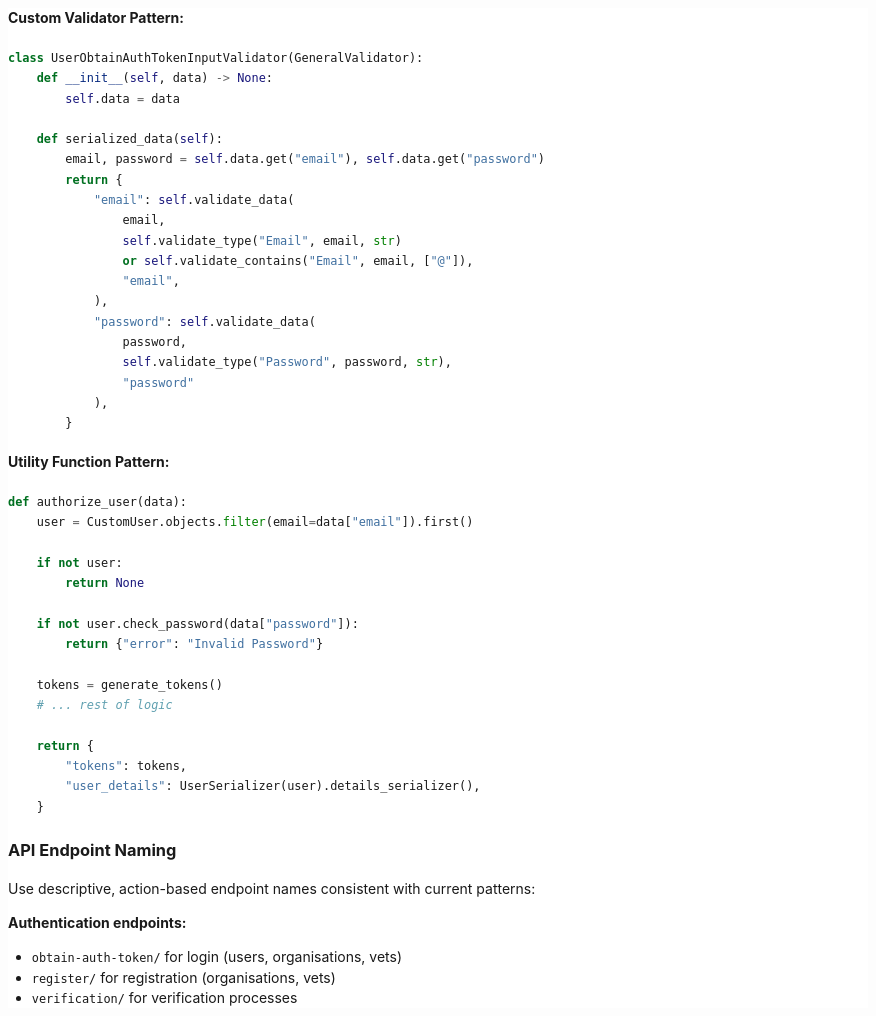 #### Custom Validator Pattern:

```python
class UserObtainAuthTokenInputValidator(GeneralValidator):
    def __init__(self, data) -> None:
        self.data = data

    def serialized_data(self):
        email, password = self.data.get("email"), self.data.get("password")
        return {
            "email": self.validate_data(
                email,
                self.validate_type("Email", email, str)
                or self.validate_contains("Email", email, ["@"]),
                "email",
            ),
            "password": self.validate_data(
                password,
                self.validate_type("Password", password, str),
                "password"
            ),
        }
```

#### Utility Function Pattern:

```python
def authorize_user(data):
    user = CustomUser.objects.filter(email=data["email"]).first()

    if not user:
        return None

    if not user.check_password(data["password"]):
        return {"error": "Invalid Password"}

    tokens = generate_tokens()
    # ... rest of logic

    return {
        "tokens": tokens,
        "user_details": UserSerializer(user).details_serializer(),
    }
```

### **API Endpoint Naming**

Use descriptive, action-based endpoint names consistent with current patterns:

**Authentication endpoints:**

- `obtain-auth-token/` for login (users, organisations, vets)
- `register/` for registration (organisations, vets)
- `verification/` for verification processes
